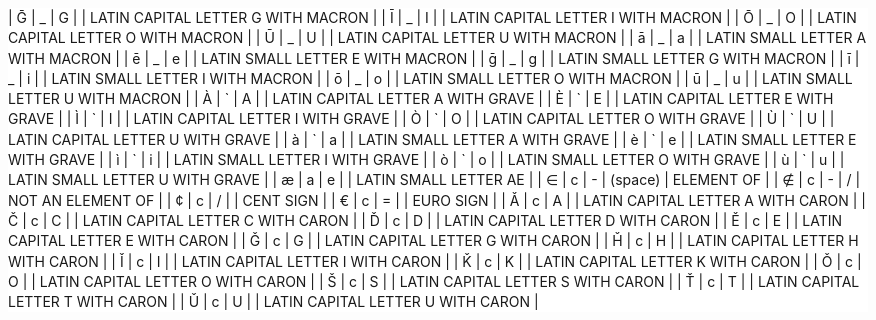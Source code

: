 | Ḡ      | _       | G       |         | LATIN CAPITAL LETTER G WITH MACRON    |
| Ī      | _       | I       |         | LATIN CAPITAL LETTER I WITH MACRON    |
| Ō      | _       | O       |         | LATIN CAPITAL LETTER O WITH MACRON    |
| Ū      | _       | U       |         | LATIN CAPITAL LETTER U WITH MACRON    |
| ā      | _       | a       |         | LATIN SMALL LETTER A WITH MACRON      |
| ē      | _       | e       |         | LATIN SMALL LETTER E WITH MACRON      |
| ḡ      | _       | g       |         | LATIN SMALL LETTER G WITH MACRON      |
| ī      | _       | i       |         | LATIN SMALL LETTER I WITH MACRON      |
| ō      | _       | o       |         | LATIN SMALL LETTER O WITH MACRON      |
| ū      | _       | u       |         | LATIN SMALL LETTER U WITH MACRON      |
| À      | \`      | A       |         | LATIN CAPITAL LETTER A WITH GRAVE     |
| È      | \`      | E       |         | LATIN CAPITAL LETTER E WITH GRAVE     |
| Ì      | \`      | I       |         | LATIN CAPITAL LETTER I WITH GRAVE     |
| Ò      | \`      | O       |         | LATIN CAPITAL LETTER O WITH GRAVE     |
| Ù      | \`      | U       |         | LATIN CAPITAL LETTER U WITH GRAVE     |
| à      | \`      | a       |         | LATIN SMALL LETTER A WITH GRAVE       |
| è      | \`      | e       |         | LATIN SMALL LETTER E WITH GRAVE       |
| ì      | \`      | i       |         | LATIN SMALL LETTER I WITH GRAVE       |
| ò      | \`      | o       |         | LATIN SMALL LETTER O WITH GRAVE       |
| ù      | \`      | u       |         | LATIN SMALL LETTER U WITH GRAVE       |
| æ      | a       | e       |         | LATIN SMALL LETTER AE                 |
| ∈      | c       | -       | (space) | ELEMENT OF                            |
| ∉      | c       | -       | /       | NOT AN ELEMENT OF                     |
| ¢      | c       | /       |         | CENT SIGN                             |
| €      | c       | =       |         | EURO SIGN                             |
| Ǎ      | c       | A       |         | LATIN CAPITAL LETTER A WITH CARON     |
| Č      | c       | C       |         | LATIN CAPITAL LETTER C WITH CARON     |
| Ď      | c       | D       |         | LATIN CAPITAL LETTER D WITH CARON     |
| Ě      | c       | E       |         | LATIN CAPITAL LETTER E WITH CARON     |
| Ǧ      | c       | G       |         | LATIN CAPITAL LETTER G WITH CARON     |
| Ȟ      | c       | H       |         | LATIN CAPITAL LETTER H WITH CARON     |
| Ǐ      | c       | I       |         | LATIN CAPITAL LETTER I WITH CARON     |
| Ǩ      | c       | K       |         | LATIN CAPITAL LETTER K WITH CARON     |
| Ǒ      | c       | O       |         | LATIN CAPITAL LETTER O WITH CARON     |
| Š      | c       | S       |         | LATIN CAPITAL LETTER S WITH CARON     |
| Ť      | c       | T       |         | LATIN CAPITAL LETTER T WITH CARON     |
| Ǔ      | c       | U       |         | LATIN CAPITAL LETTER U WITH CARON     |